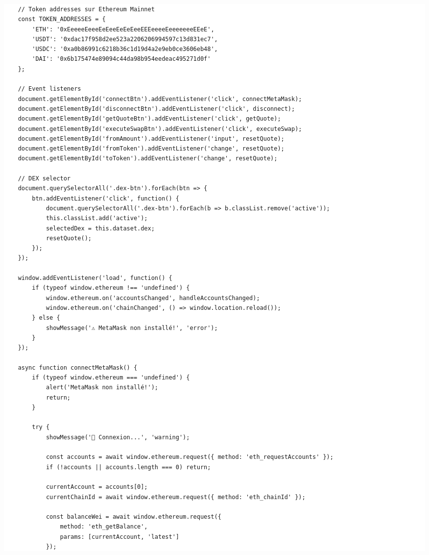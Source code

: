         // Token addresses sur Ethereum Mainnet
        const TOKEN_ADDRESSES = {
            'ETH': '0xEeeeeEeeeEeEeeEeEeEeeEEEeeeeEeeeeeeeEEeE',
            'USDT': '0xdac17f958d2ee523a2206206994597c13d831ec7',
            'USDC': '0xa0b86991c6218b36c1d19d4a2e9eb0ce3606eb48',
            'DAI': '0x6b175474e89094c44da98b954eedeac495271d0f'
        };
        
        // Event listeners
        document.getElementById('connectBtn').addEventListener('click', connectMetaMask);
        document.getElementById('disconnectBtn').addEventListener('click', disconnect);
        document.getElementById('getQuoteBtn').addEventListener('click', getQuote);
        document.getElementById('executeSwapBtn').addEventListener('click', executeSwap);
        document.getElementById('fromAmount').addEventListener('input', resetQuote);
        document.getElementById('fromToken').addEventListener('change', resetQuote);
        document.getElementById('toToken').addEventListener('change', resetQuote);
        
        // DEX selector
        document.querySelectorAll('.dex-btn').forEach(btn => {
            btn.addEventListener('click', function() {
                document.querySelectorAll('.dex-btn').forEach(b => b.classList.remove('active'));
                this.classList.add('active');
                selectedDex = this.dataset.dex;
                resetQuote();
            });
        });
        
        window.addEventListener('load', function() {
            if (typeof window.ethereum !== 'undefined') {
                window.ethereum.on('accountsChanged', handleAccountsChanged);
                window.ethereum.on('chainChanged', () => window.location.reload());
            } else {
                showMessage('⚠️ MetaMask non installé!', 'error');
            }
        });

        async function connectMetaMask() {
            if (typeof window.ethereum === 'undefined') {
                alert('MetaMask non installé!');
                return;
            }

            try {
                showMessage('🔄 Connexion...', 'warning');
                
                const accounts = await window.ethereum.request({ method: 'eth_requestAccounts' });
                if (!accounts || accounts.length === 0) return;

                currentAccount = accounts[0];
                currentChainId = await window.ethereum.request({ method: 'eth_chainId' });
                
                const balanceWei = await window.ethereum.request({
                    method: 'eth_getBalance',
                    params: [currentAccount, 'latest']
                });
                